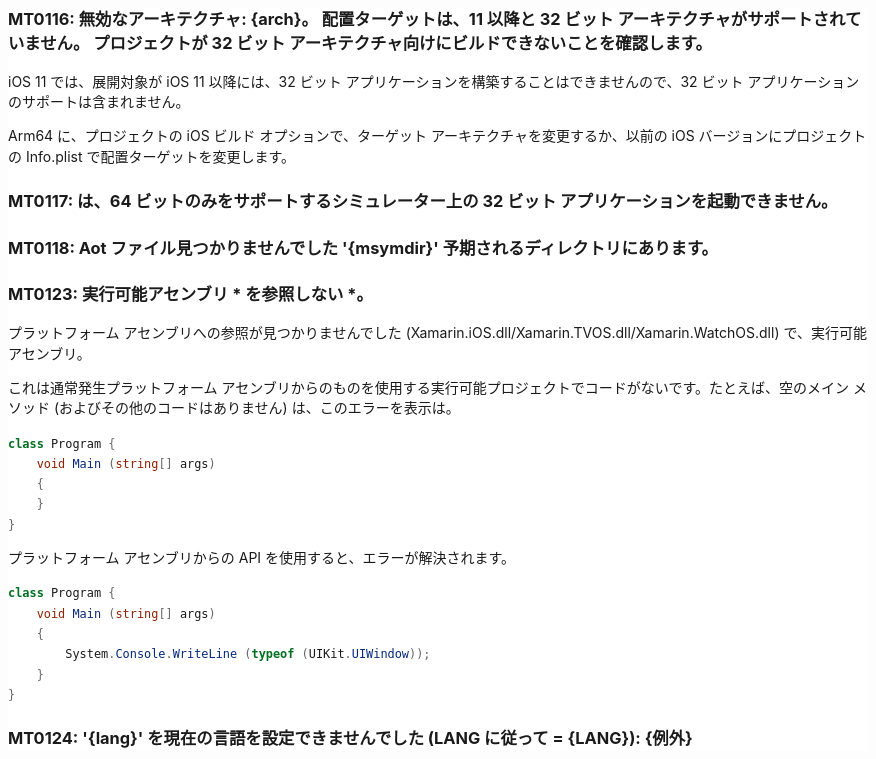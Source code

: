 ### <a name="mt0116-invalid-architecture-arch-32-bit-architectures-are-not-supported-when-deployment-target-is-11-or-later-make-sure-the-project-does-not-build-for-a-32-bit-architecture"></a>MT0116: 無効なアーキテクチャ: {arch}。 配置ターゲットは、11 以降と 32 ビット アーキテクチャがサポートされていません。 プロジェクトが 32 ビット アーキテクチャ向けにビルドできないことを確認します。

iOS 11 では、展開対象が iOS 11 以降には、32 ビット アプリケーションを構築することはできませんので、32 ビット アプリケーションのサポートは含まれません。

Arm64 に、プロジェクトの iOS ビルド オプションで、ターゲット アーキテクチャを変更するか、以前の iOS バージョンにプロジェクトの Info.plist で配置ターゲットを変更します。

<a name="MT0117" />

### <a name="mt0117-cant-launch-a-32-bit-app-on-a-simulator-that-only-supports-64-bit"></a>MT0117: は、64 ビットのみをサポートするシミュレーター上の 32 ビット アプリケーションを起動できません。

<a name="MT0118" />

### <a name="mt0118-aot-files-could-not-be-found-at-the-expected-directory-msymdir"></a>MT0118: Aot ファイル見つかりませんでした '{msymdir}' 予期されるディレクトリにあります。



<a name="MT0123" />

### <a name="mt0123-the-executable-assembly--does-not-reference-"></a>MT0123: 実行可能アセンブリ * を参照しない *。

プラットフォーム アセンブリへの参照が見つかりませんでした (Xamarin.iOS.dll/Xamarin.TVOS.dll/Xamarin.WatchOS.dll) で、実行可能アセンブリ。

これは通常発生プラットフォーム アセンブリからのものを使用する実行可能プロジェクトでコードがないです。たとえば、空のメイン メソッド (およびその他のコードはありません) は、このエラーを表示は。

```csharp
class Program {
    void Main (string[] args)
    {
    }
}
```

プラットフォーム アセンブリからの API を使用すると、エラーが解決されます。

```csharp
class Program {
    void Main (string[] args)
    {
        System.Console.WriteLine (typeof (UIKit.UIWindow));
    }
}
```

<a name="MT0124" />

### <a name="mt0124-could-not-set-the-current-language-to-lang-according-to-langlang-exception"></a>MT0124: '{lang}' を現在の言語を設定できませんでした (LANG に従って = {LANG}): {例外}
